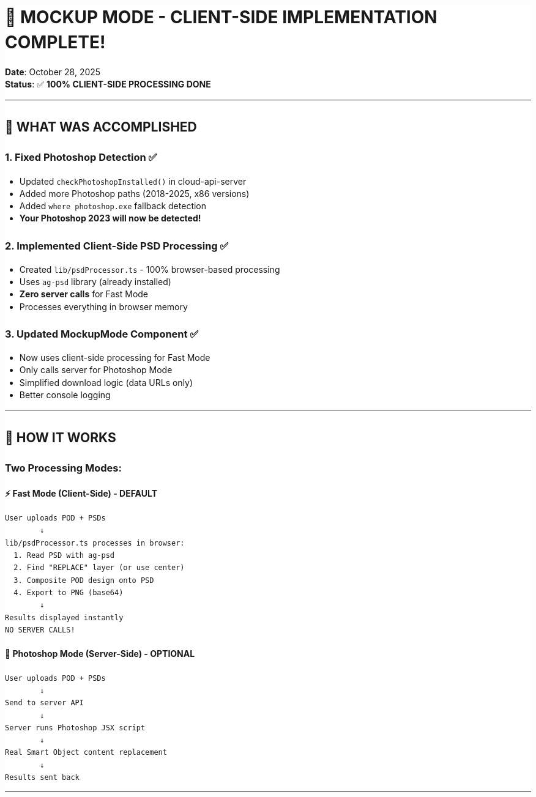 # 🎉 MOCKUP MODE - CLIENT-SIDE IMPLEMENTATION COMPLETE!

**Date**: October 28, 2025  
**Status**: ✅ **100% CLIENT-SIDE PROCESSING DONE**

---

## 🎯 WHAT WAS ACCOMPLISHED

### **1. Fixed Photoshop Detection** ✅
- Updated `checkPhotoshopInstalled()` in cloud-api-server
- Added more Photoshop paths (2018-2025, x86 versions)
- Added `where photoshop.exe` fallback detection
- **Your Photoshop 2023 will now be detected!**

### **2. Implemented Client-Side PSD Processing** ✅
- Created `lib/psdProcessor.ts` - 100% browser-based processing
- Uses `ag-psd` library (already installed)
- **Zero server calls** for Fast Mode
- Processes everything in browser memory

### **3. Updated MockupMode Component** ✅
- Now uses client-side processing for Fast Mode
- Only calls server for Photoshop Mode
- Simplified download logic (data URLs only)
- Better console logging

---

## 🔧 HOW IT WORKS

### **Two Processing Modes:**

#### **⚡ Fast Mode (Client-Side) - DEFAULT**
```
User uploads POD + PSDs
        ↓
lib/psdProcessor.ts processes in browser:
  1. Read PSD with ag-psd
  2. Find "REPLACE" layer (or use center)
  3. Composite POD design onto PSD
  4. Export to PNG (base64)
        ↓
Results displayed instantly
NO SERVER CALLS!
```

#### **🎨 Photoshop Mode (Server-Side) - OPTIONAL**
```
User uploads POD + PSDs
        ↓
Send to server API
        ↓
Server runs Photoshop JSX script
        ↓
Real Smart Object content replacement
        ↓
Results sent back
```

---